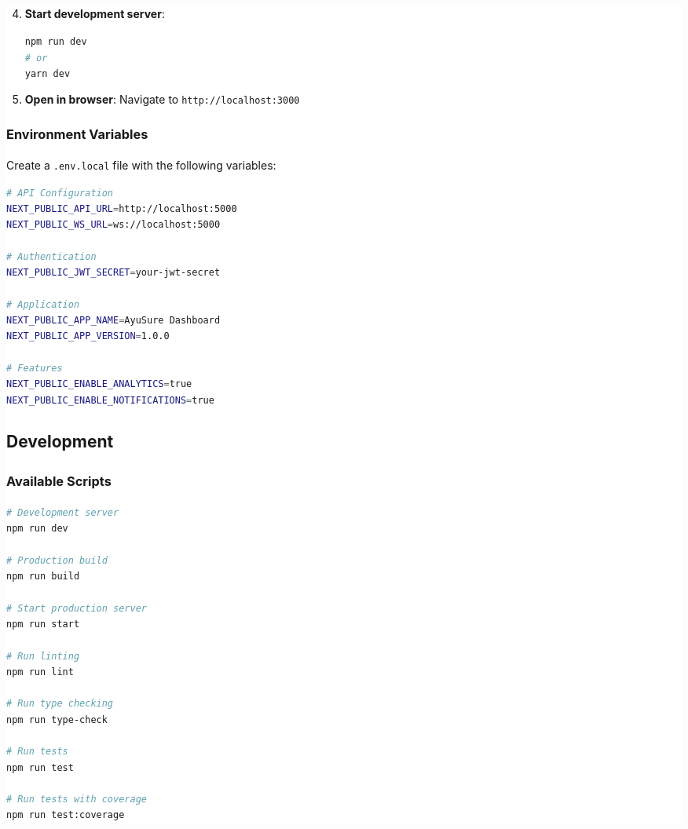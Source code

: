 4. **Start development server**:
   ```bash
   npm run dev
   # or
   yarn dev
   ```

5. **Open in browser**:
   Navigate to `http://localhost:3000`

### Environment Variables

Create a `.env.local` file with the following variables:

```bash
# API Configuration
NEXT_PUBLIC_API_URL=http://localhost:5000
NEXT_PUBLIC_WS_URL=ws://localhost:5000

# Authentication
NEXT_PUBLIC_JWT_SECRET=your-jwt-secret

# Application
NEXT_PUBLIC_APP_NAME=AyuSure Dashboard
NEXT_PUBLIC_APP_VERSION=1.0.0

# Features
NEXT_PUBLIC_ENABLE_ANALYTICS=true
NEXT_PUBLIC_ENABLE_NOTIFICATIONS=true
```

## Development

### Available Scripts

```bash
# Development server
npm run dev

# Production build
npm run build

# Start production server
npm run start

# Run linting
npm run lint

# Run type checking
npm run type-check

# Run tests
npm run test

# Run tests with coverage
npm run test:coverage
```
